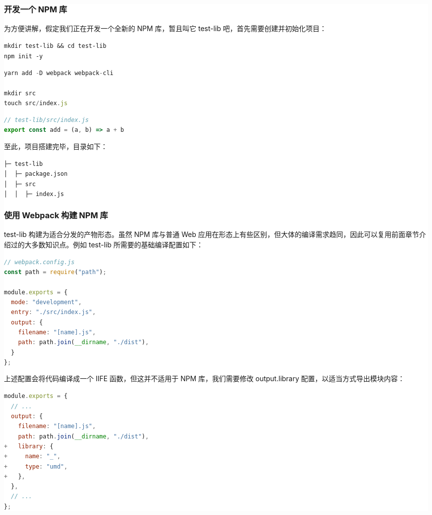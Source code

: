 ### 开发一个 NPM 库

为方便讲解，假定我们正在开发一个全新的 NPM 库，暂且叫它 test-lib 吧，首先需要创建并初始化项目：

```
mkdir test-lib && cd test-lib
npm init -y
```

```js
yarn add -D webpack webpack-cli

mkdir src
touch src/index.js
```

```js
// test-lib/src/index.js
export const add = (a, b) => a + b
```

至此，项目搭建完毕，目录如下：

```
├─ test-lib
│  ├─ package.json
│  ├─ src
│  │  ├─ index.js
```

### 使用 Webpack 构建 NPM 库

test-lib 构建为适合分发的产物形态。虽然 NPM 库与普通 Web 应用在形态上有些区别，但大体的编译需求趋同，因此可以复用前面章节介绍过的大多数知识点。例如 test-lib 所需要的基础编译配置如下：

```js
// webpack.config.js
const path = require("path");

module.exports = {
  mode: "development",
  entry: "./src/index.js",
  output: {
    filename: "[name].js",
    path: path.join(__dirname, "./dist"),
  }
};
```

上述配置会将代码编译成一个 IIFE 函数，但这并不适用于 NPM 库，我们需要修改 output.library 配置，以适当方式导出模块内容：

```js
module.exports = {
  // ...
  output: {
    filename: "[name].js",
    path: path.join(__dirname, "./dist"),
+   library: {
+     name: "_",
+     type: "umd",
+   },
  },
  // ...
};
```
